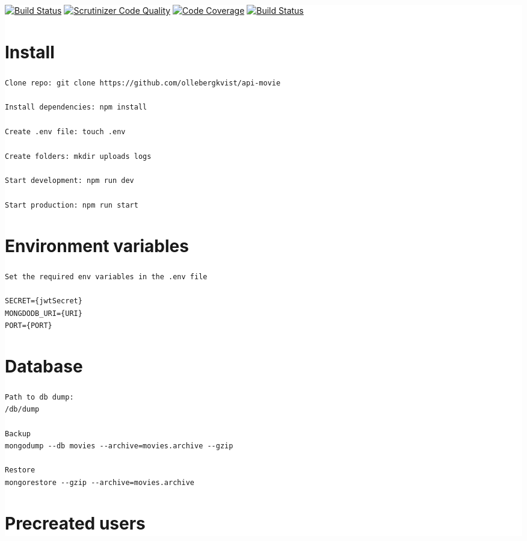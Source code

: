 [![Build Status](https://travis-ci.com/ollebergkvist/api-movies.svg?branch=main)](https://travis-ci.com/ollebergkvist/api-movies)
[![Scrutinizer Code Quality](https://scrutinizer-ci.com/g/ollebergkvist/api-movies/badges/quality-score.png?b=main)](https://scrutinizer-ci.com/g/ollebergkvist/api-movies/?branch=main)
[![Code Coverage](https://scrutinizer-ci.com/g/ollebergkvist/api-movies/badges/coverage.png?b=main)](https://scrutinizer-ci.com/g/ollebergkvist/api-movies/?branch=main)
[![Build Status](https://scrutinizer-ci.com/g/ollebergkvist/api-movies/badges/build.png?b=main)](https://scrutinizer-ci.com/g/ollebergkvist/api-movies/build-status/main)

# Install

```
Clone repo: git clone https://github.com/ollebergkvist/api-movie

Install dependencies: npm install

Create .env file: touch .env

Create folders: mkdir uploads logs

Start development: npm run dev

Start production: npm run start
```

# Environment variables

```
Set the required env variables in the .env file

SECRET={jwtSecret}
MONGDODB_URI={URI}
PORT={PORT}
```

# Database

```
Path to db dump:
/db/dump

Backup
mongodump --db movies --archive=movies.archive --gzip

Restore
mongorestore --gzip --archive=movies.archive
```

# Precreated users
